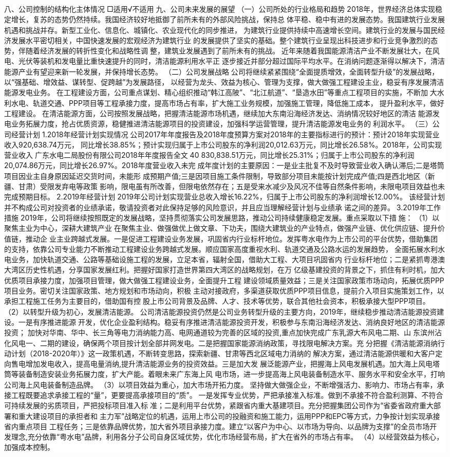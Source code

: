八、公司控制的结构化主体情况
□适用√不适用
九、公司未来发展的展望
（一）公司所处的行业格局和趋势
2018年，世界经济总体实现稳定增长，复苏的态势仍然持续。我国经济较好地抵御了前所未有的外部风险挑战，保持总
体平稳、稳中有进的发展态势。我国建筑行业发展机遇和挑战并存。新型工业化、信息化、城镇化、农业现代化的同步推进，
为建筑行业提供持续中高速增长空间。建筑行业的发展与国民经济发展水平密切相关，中国快速发展的宏观经济为建筑行业
的发展提供了坚实的基础。整个建筑行业呈现出科技进步和行业竞争激烈的态势，伴随着经济发展的转折性变化和战略性调
整，建筑业发展遇到了前所未有的挑战。
近年来随着我国能源清洁产业不断发展壮大，在风电、光伏等装机和发电量比重快速提升的同时，清洁能源利用水平正
逐步接近并部分超过国际平均水平。在消纳问题逐渐得以解决下，清洁能源产业有望迎来新一轮发展，并保持增长态势。
（二）公司发展战略
公司将继续紧紧围绕“全面提质增效，全面转型升级”的发展战略，以“强基础、增效益、谋转型、促跨越”为发展路径，
以经营为龙头、效益为核心、管理为支撑，做大做强工程建设主业，稳妥有序发展清洁能源发电业务。
在工程建设方面，公司重点谋划、精心组织推动“韩江高陂”、“北江航道”、“垦造水田”等重点工程项目的实施，不断加
大水利水电、轨道交通、PPP项目等工程承接力度，提高市场占有率，扩大施工业务规模，加强施工管理，降低施工成本，
提升盈利水平，做好工程建设。
在清洁能源方面，公司按照发展战略，把握清洁能源市场机遇，继续加大东南沿海经济发达、消纳情况较好地区的清洁
能源发电业务拓展力度，抢占优质资源，稳健推进清洁能源项目的投资建设，加强科学运营管理，提升清洁能源发电业务的
利润水平。
（三）公司经营计划
1.2018年经营计划实现情况
公司2017年年度报告及2018年度预算方案对2018年的主要指标进行的预计：预计2018年实现营业收入920,638.74万元，
同比增长38.85%；预计实现归属于上市公司股东的净利润20,012.63万元，同比增长26.58%。2018年，公司实现营业收入
广东水电二局股份有限公司2018年年度报告全文
40
830,838.51万元，同比增长25.31%；归属于上市公司股东的净利润20,074.86万元，同比增长26.97%。2018年度营业收入未完
成年度计划的主要原因：一是业主批复不及时导致营业收入确认滞后;二是塔筒项目因业主自身原因延迟交货时间，未能形
成预期产值;三是因项目施工条件限制，导致部分项目未能按计划完成产值;四是西北地区（新疆、甘肃）受限发弃电等政策
影响，限电虽有所改善，但限电依然存在；五是受来水减少及风况不佳等自然条件影响，未限电项目效益也未完成预期目标。
2.2019年经营计划
2019年公司计划实现营业总收入增长16.22%，归属于上市公司股东的净利润增长12.00%。
该经营计划并不构成公司对投资者的业绩承诺，敬请投资者对此保持足够的风险意识，并且应当理解经营计划与业绩承
诺之间的差异。
3.2019年工作措施
2019年，公司将继续按照既定的发展战略，坚持贯彻落实公司发展思路，推动公司持续健康稳定发展。重点采取以下措
施：
（1）以聚焦主业为中心，深耕大建筑产业
在聚焦主业、做强做优上做文章、下功夫，围绕大建筑业的产业特点，做强产业链、优化供应链、提升价值链，推动企
业主业跨越式发展。一是促进工程建设业务发展，巩固省内行业标杆地位。发挥粤水电作为上市公司的平台优势，借助集团
的支持，依靠公司专业能力不断推动工程建设业务跨越式发展。顺应国家高度重视水利、轨道交通及公路水运的发展趋势，
全面拓展水利水电业务，加快轨道交通、公路等基础设施工程的发展，立足本省，辐射全国，借助大工程、大项目巩固省内
行业标杆地位；二是紧抓粤港澳大湾区历史性机遇，分享国家发展红利。把握好国家打造世界第四大湾区的战略规划，在万
亿级基建投资的背景之下，抓住有利时机，加大优质项目承接力度，加强项目管理，做大做强工程建设业务，全面提升工程
建设领域质量效益；三是关注国家政策市场动向，拓展优质PPP项目业务。密切关注国家政策、地方规划和市场动向，积极
主动对接政府，多渠道获取优质PPP项目信息，提前介入项目实施策划工作，以承担工程施工任务为主要目的，借助国有控
股上市公司背景及品牌、人才、技术等优势，联合其他社会资本，积极承接大型PPP项目。
（2）以转型升级为初心，发展清洁能源。
公司清洁能源投资仍然是公司业务转型升级的主要方向，2019年，继续稳步推动清洁能源投资建设。一是有序推进能源
开发，优化企业盈利结构。稳妥有序推进清洁能源投资开发，积极参与东南沿海经济发达、消纳良好地区的清洁能源投资；
加快对华南、华中、长三角等电力消纳能力高、电网通道较为完善的区域的投资,重点加快完成广东乳源大布风电二期、山
东滨州沾化风电一、二期的建设，确保两个项目按计划全部并网发电。二是把握国家能源消纳政策，寻找限电解决方案。充
分把握《清洁能源消纳行动计划（2018-2020年）》这一政策机遇，不断转变思路，探索新疆、甘肃等西北区域电力消纳的
解决方案，通过清洁能源供暖和大客户定向售电增加发电收入，提高电量消纳,提升清洁能源业务的投资效益。三是加大发
展泛能源产业，把握海上风电发展机遇。加大海上风电塔筒等装备制造安装业务拓展力度，扩大产能。着眼未来广东海上风
电市场，进一步提高海上风电装备制造水平、服务水平和安全水平，打响公司海上风电装备制造品牌。
（3）以项目效益为重心，加大市场开拓力度。
坚持做大做强企业，不断增强活力、影响力、市场占有率，承接工程既要追求承接工程的“量”，更要提高承接项目的“质”。
一是发挥专业优势，严把承接准入标准。做到不承接不符合盈利测算、不符合可持续发展的劣质项目，严把投标项目准入标
准；二是利用平台优势，紧跟省内重大基建项目。充分把握集团公司作为“省委省政府重大部署和重大建设项目的承担者和
主力军”战略定位的机遇，运用上市公司的投融资和施工能力，运用PPP和EPC等方式，力争按计划实现承接省内重点项目
工程任务；三是依靠品牌优势，加大省外项目承接力度。建立“以客户为中心、以市场为导向、以品牌为支撑”的全员市场开
发理念,充分依靠“粤水电”品牌，利用各分子公司自身区域优势，优化市场经营布局，扩大在省外的市场占有率。
（4）以经营效益为核心，加强成本控制。